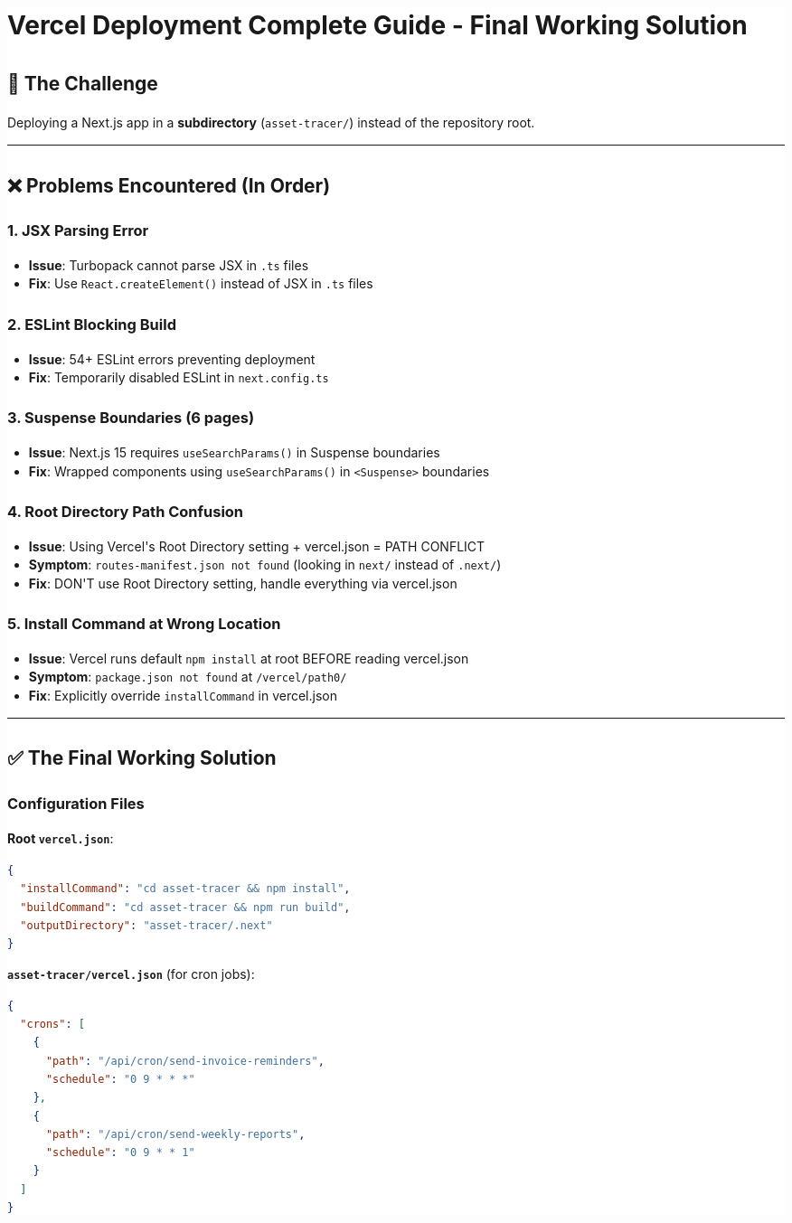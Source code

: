 # Vercel Deployment Complete Guide - Final Working Solution

## 🎯 **The Challenge**

Deploying a Next.js app in a **subdirectory** (`asset-tracer/`) instead of the repository root.

---

## ❌ **Problems Encountered (In Order)**

### 1. **JSX Parsing Error**
- **Issue**: Turbopack cannot parse JSX in `.ts` files
- **Fix**: Use `React.createElement()` instead of JSX in `.ts` files

### 2. **ESLint Blocking Build**
- **Issue**: 54+ ESLint errors preventing deployment
- **Fix**: Temporarily disabled ESLint in `next.config.ts`

### 3. **Suspense Boundaries (6 pages)**
- **Issue**: Next.js 15 requires `useSearchParams()` in Suspense boundaries
- **Fix**: Wrapped components using `useSearchParams()` in `<Suspense>` boundaries

### 4. **Root Directory Path Confusion**
- **Issue**: Using Vercel's Root Directory setting + vercel.json = PATH CONFLICT
- **Symptom**: `routes-manifest.json not found` (looking in `next/` instead of `.next/`)
- **Fix**: DON'T use Root Directory setting, handle everything via vercel.json

### 5. **Install Command at Wrong Location**
- **Issue**: Vercel runs default `npm install` at root BEFORE reading vercel.json
- **Symptom**: `package.json not found` at `/vercel/path0/`
- **Fix**: Explicitly override `installCommand` in vercel.json

---

## ✅ **The Final Working Solution**

### **Configuration Files**

**Root `vercel.json`**:
```json
{
  "installCommand": "cd asset-tracer && npm install",
  "buildCommand": "cd asset-tracer && npm run build",
  "outputDirectory": "asset-tracer/.next"
}
```

**`asset-tracer/vercel.json`** (for cron jobs):
```json
{
  "crons": [
    {
      "path": "/api/cron/send-invoice-reminders",
      "schedule": "0 9 * * *"
    },
    {
      "path": "/api/cron/send-weekly-reports",
      "schedule": "0 9 * * 1"
    }
  ]
}
```
